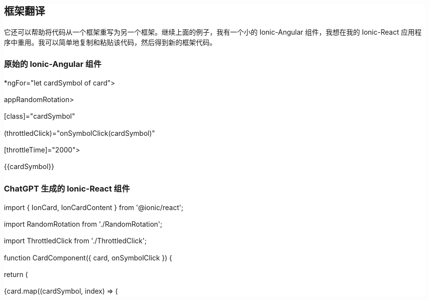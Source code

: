 ## 框架翻译

它还可以帮助将代码从一个框架重写为另一个框架。继续上面的例子，我有一个小的 Ionic-Angular 组件，我想在我的 Ionic-React 应用程序中重用。我可以简单地复制和粘贴该代码，然后得到新的框架代码。

### 原始的 Ionic-Angular 组件

<ion-card>

<ion-card-content>

<div class="symbols symbols-{{card?.length}}">

<div class="symbol-wrapper"

*ngFor="let cardSymbol of card">

<div class="symbol"

appRandomRotation>

<div appThrottledClick

[class]="cardSymbol"

(throttledClick)="onSymbolClick(cardSymbol)"

[throttleTime]="2000">

{{cardSymbol}}</div>

</div>

</div>

</div>

</ion-card-content>

</ion-card>

### ChatGPT 生成的 Ionic-React 组件

import { IonCard, IonCardContent } from '@ionic/react';

import RandomRotation from './RandomRotation';

import ThrottledClick from './ThrottledClick';

function CardComponent({ card, onSymbolClick }) {

return (

<IonCard>

<IonCardContent>

<div className={`symbols symbols-${card?.length}`}>

{card.map((cardSymbol, index) => (

<div key={index} className="symbol-wrapper">
